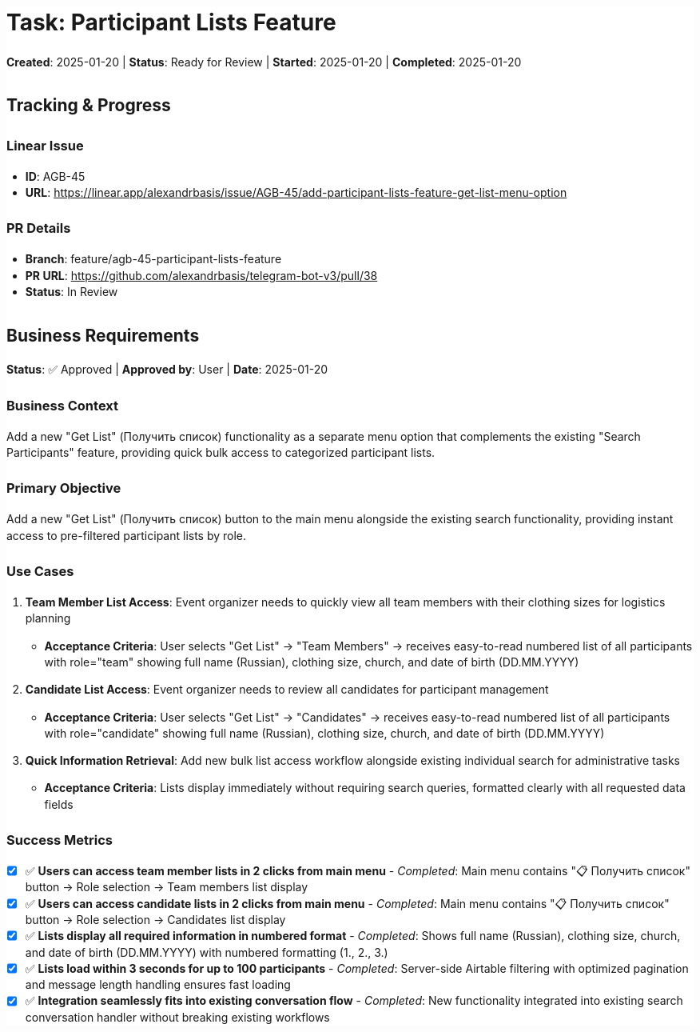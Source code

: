 # Task: Participant Lists Feature
**Created**: 2025-01-20 | **Status**: Ready for Review | **Started**: 2025-01-20 | **Completed**: 2025-01-20

## Tracking & Progress
### Linear Issue
- **ID**: AGB-45
- **URL**: https://linear.app/alexandrbasis/issue/AGB-45/add-participant-lists-feature-get-list-menu-option

### PR Details
- **Branch**: feature/agb-45-participant-lists-feature
- **PR URL**: https://github.com/alexandrbasis/telegram-bot-v3/pull/38
- **Status**: In Review

## Business Requirements
**Status**: ✅ Approved | **Approved by**: User | **Date**: 2025-01-20

### Business Context
Add a new "Get List" (Получить список) functionality as a separate menu option that complements the existing "Search Participants" feature, providing quick bulk access to categorized participant lists.

### Primary Objective
Add a new "Get List" (Получить список) button to the main menu alongside the existing search functionality, providing instant access to pre-filtered participant lists by role.

### Use Cases
1. **Team Member List Access**: Event organizer needs to quickly view all team members with their clothing sizes for logistics planning
   - **Acceptance Criteria**: User selects "Get List" → "Team Members" → receives easy-to-read numbered list of all participants with role="team" showing full name (Russian), clothing size, church, and date of birth (DD.MM.YYYY)
   
2. **Candidate List Access**: Event organizer needs to review all candidates for participant management
   - **Acceptance Criteria**: User selects "Get List" → "Candidates" → receives easy-to-read numbered list of all participants with role="candidate" showing full name (Russian), clothing size, church, and date of birth (DD.MM.YYYY)

3. **Quick Information Retrieval**: Add new bulk list access workflow alongside existing individual search for administrative tasks
   - **Acceptance Criteria**: Lists display immediately without requiring search queries, formatted clearly with all requested data fields

### Success Metrics
- [x] ✅ **Users can access team member lists in 2 clicks from main menu** - *Completed*: Main menu contains "📋 Получить список" button → Role selection → Team members list display
- [x] ✅ **Users can access candidate lists in 2 clicks from main menu** - *Completed*: Main menu contains "📋 Получить список" button → Role selection → Candidates list display
- [x] ✅ **Lists display all required information in numbered format** - *Completed*: Shows full name (Russian), clothing size, church, and date of birth (DD.MM.YYYY) with numbered formatting (1., 2., 3.)
- [x] ✅ **Lists load within 3 seconds for up to 100 participants** - *Completed*: Server-side Airtable filtering with optimized pagination and message length handling ensures fast loading
- [x] ✅ **Integration seamlessly fits into existing conversation flow** - *Completed*: New functionality integrated into existing search conversation handler without breaking existing workflows
